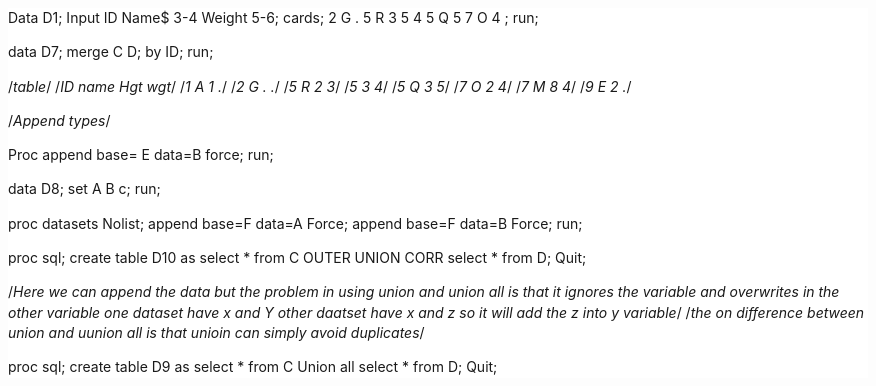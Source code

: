 Data D1;
Input ID Name$ 3-4 Weight 5-6;
cards;
2 G .
5 R 3
5   4
5 Q 5
7 O 4 
;
run;

data D7;
merge C D; 
by ID;
run;

/*table*/
/*ID name Hgt wgt*/
/*1 A     1   .*/
/*2 G     .   .*/
/*5 R     2   3*/
/*5       3   4*/
/*5 Q     3   5*/
/*7 O     2   4*/
/*7 M     8   4*/
/*9 E     2   .*/


/*Append types*/

Proc append base= E data=B force;
run;

data D8;
set A B c;
run;

proc datasets Nolist;
append base=F data=A Force;
append base=F data=B Force;
run;

proc sql;
create table D10 as select * from C
OUTER UNION CORR
select * from D;
Quit;

/*Here we can append the data but the problem in using union and union all is that it ignores the variable and overwrites in the other variable one dataset have x and Y other  daatset have x and z so it will add the z into y variable*/
/*the on difference between union and uunion all is that unioin can simply avoid duplicates*/

proc sql;
create table D9 as select * from C
Union all
select * from D;
Quit;
